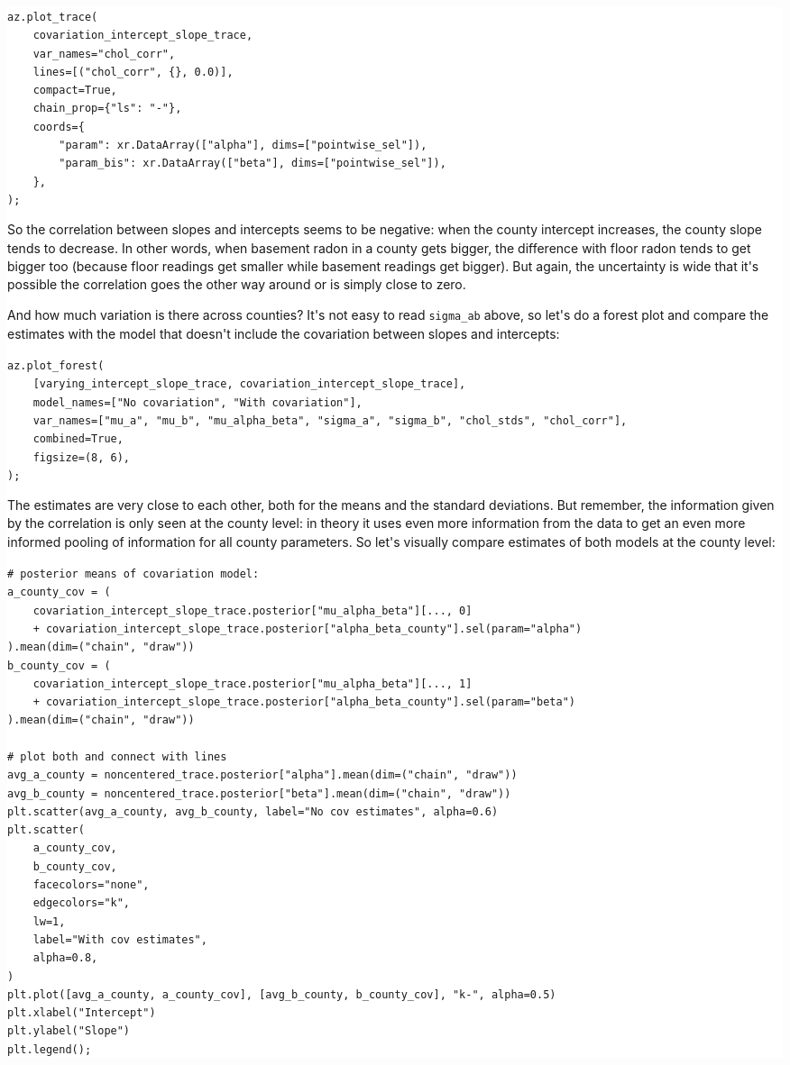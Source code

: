 ```{code-cell} ipython3
az.plot_trace(
    covariation_intercept_slope_trace,
    var_names="chol_corr",
    lines=[("chol_corr", {}, 0.0)],
    compact=True,
    chain_prop={"ls": "-"},
    coords={
        "param": xr.DataArray(["alpha"], dims=["pointwise_sel"]),
        "param_bis": xr.DataArray(["beta"], dims=["pointwise_sel"]),
    },
);
```

So the correlation between slopes and intercepts seems to be negative: when the county intercept increases, the county slope tends to decrease. In other words, when basement radon in a county gets bigger, the difference with floor radon tends to get bigger too (because floor readings get smaller while basement readings get bigger). But again, the uncertainty is wide that it's possible the correlation goes the other way around or is simply close to zero. 

And how much variation is there across counties? It's not easy to read `sigma_ab` above, so let's do a forest plot and compare the estimates with the model that doesn't include the covariation between slopes and intercepts:

```{code-cell} ipython3
az.plot_forest(
    [varying_intercept_slope_trace, covariation_intercept_slope_trace],
    model_names=["No covariation", "With covariation"],
    var_names=["mu_a", "mu_b", "mu_alpha_beta", "sigma_a", "sigma_b", "chol_stds", "chol_corr"],
    combined=True,
    figsize=(8, 6),
);
```

The estimates are very close to each other, both for the means and the standard deviations. But remember, the information given by the correlation is only seen at the county level: in theory it uses even more information from the data to get an even more informed pooling of information for all county parameters. So let's visually compare estimates of both models at the county level:

```{code-cell} ipython3
# posterior means of covariation model:
a_county_cov = (
    covariation_intercept_slope_trace.posterior["mu_alpha_beta"][..., 0]
    + covariation_intercept_slope_trace.posterior["alpha_beta_county"].sel(param="alpha")
).mean(dim=("chain", "draw"))
b_county_cov = (
    covariation_intercept_slope_trace.posterior["mu_alpha_beta"][..., 1]
    + covariation_intercept_slope_trace.posterior["alpha_beta_county"].sel(param="beta")
).mean(dim=("chain", "draw"))

# plot both and connect with lines
avg_a_county = noncentered_trace.posterior["alpha"].mean(dim=("chain", "draw"))
avg_b_county = noncentered_trace.posterior["beta"].mean(dim=("chain", "draw"))
plt.scatter(avg_a_county, avg_b_county, label="No cov estimates", alpha=0.6)
plt.scatter(
    a_county_cov,
    b_county_cov,
    facecolors="none",
    edgecolors="k",
    lw=1,
    label="With cov estimates",
    alpha=0.8,
)
plt.plot([avg_a_county, a_county_cov], [avg_b_county, b_county_cov], "k-", alpha=0.5)
plt.xlabel("Intercept")
plt.ylabel("Slope")
plt.legend();
```